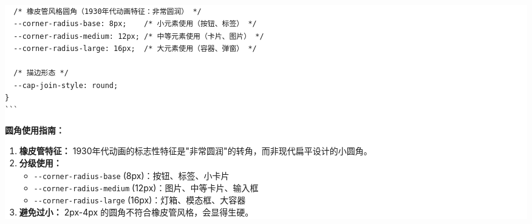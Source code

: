       /* 橡皮管风格圆角（1930年代动画特征：非常圆润） */
      --corner-radius-base: 8px;    /* 小元素使用（按钮、标签） */
      --corner-radius-medium: 12px; /* 中等元素使用（卡片、图片） */
      --corner-radius-large: 16px;  /* 大元素使用（容器、弹窗） */

      /* 描边形态 */
      --cap-join-style: round;
    }
    ```

**圆角使用指南：**

1. **橡皮管特征：** 1930年代动画的标志性特征是"非常圆润"的转角，而非现代扁平设计的小圆角。
2. **分级使用：**
   - `--corner-radius-base` (8px)：按钮、标签、小卡片
   - `--corner-radius-medium` (12px)：图片、中等卡片、输入框
   - `--corner-radius-large` (16px)：灯箱、模态框、大容器
3. **避免过小：** 2px-4px 的圆角不符合橡皮管风格，会显得生硬。
